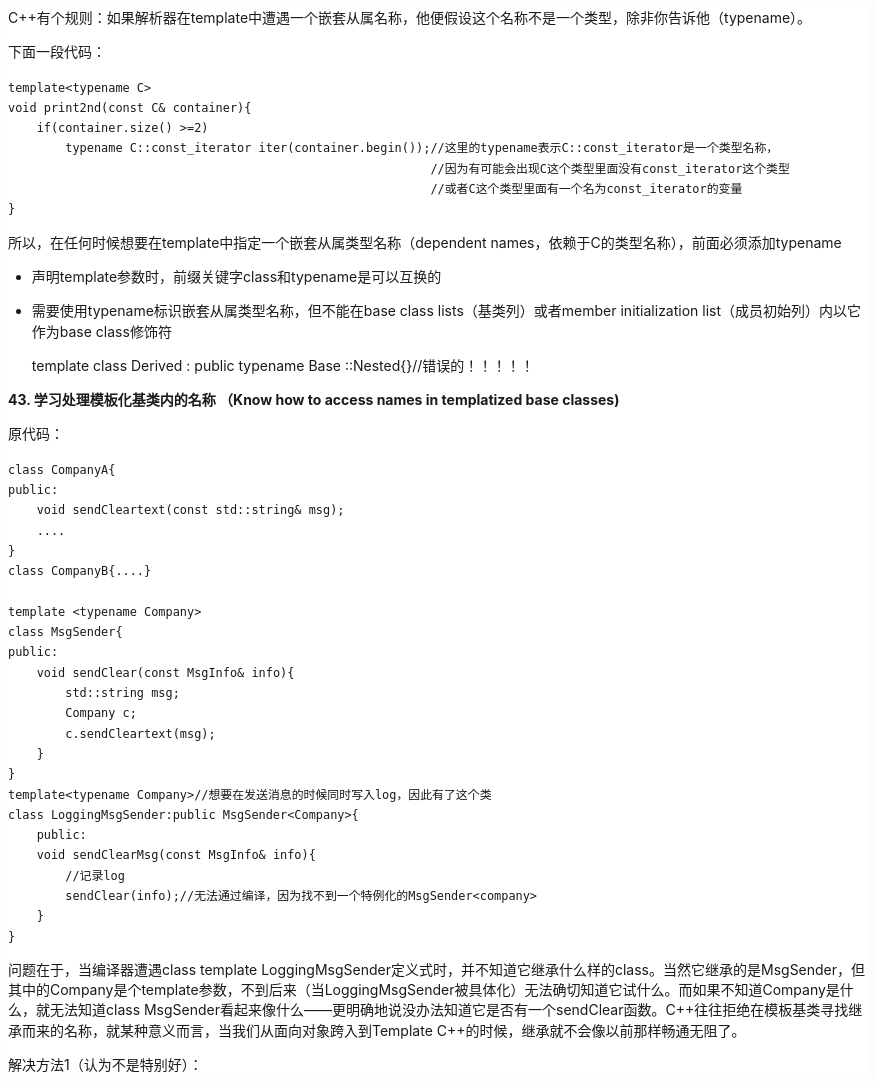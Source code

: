 C++有个规则：如果解析器在template中遭遇一个嵌套从属名称，他便假设这个名称不是一个类型，除非你告诉他（typename）。
	

下面一段代码：
    
    template<typename C>
    void print2nd(const C& container){
        if(container.size() >=2)
            typename C::const_iterator iter(container.begin());//这里的typename表示C::const_iterator是一个类型名称，
                                                               //因为有可能会出现C这个类型里面没有const_iterator这个类型
                                                               //或者C这个类型里面有一个名为const_iterator的变量
    }
所以，在任何时候想要在template中指定一个嵌套从属类型名称（dependent names，依赖于C的类型名称），前面必须添加typename

+ 声明template参数时，前缀关键字class和typename是可以互换的
+ 需要使用typename标识嵌套从属类型名称，但不能在base class lists（基类列）或者member initialization list（成员初始列）内以它作为base class修饰符 
  
    template<typename T>
    class Derived : public typename Base<T> ::Nested{}//错误的！！！！！

**43. 学习处理模板化基类内的名称 （Know how to access names in templatized base classes)**

原代码：
    
    class CompanyA{
    public:
        void sendCleartext(const std::string& msg);
        ....
    }
    class CompanyB{....}
    
    template <typename Company>
    class MsgSender{
    public:
        void sendClear(const MsgInfo& info){
            std::string msg;
            Company c;
            c.sendCleartext(msg);
        }
    }
    template<typename Company>//想要在发送消息的时候同时写入log，因此有了这个类
    class LoggingMsgSender:public MsgSender<Company>{
        public:
        void sendClearMsg(const MsgInfo& info){
            //记录log
            sendClear(info);//无法通过编译，因为找不到一个特例化的MsgSender<company>
        }
    }
	
问题在于，当编译器遭遇class template LoggingMsgSender定义式时，并不知道它继承什么样的class。当然它继承的是MsgSender<Company>，但其中的Company是个template参数，不到后来（当LoggingMsgSender被具体化）无法确切知道它试什么。而如果不知道Company是什么，就无法知道class MsgSender<Company>看起来像什么——更明确地说没办法知道它是否有一个sendClear函数。C++往往拒绝在模板基类寻找继承而来的名称，就某种意义而言，当我们从面向对象跨入到Template C++的时候，继承就不会像以前那样畅通无阻了。

解决方法1（认为不是特别好）：
